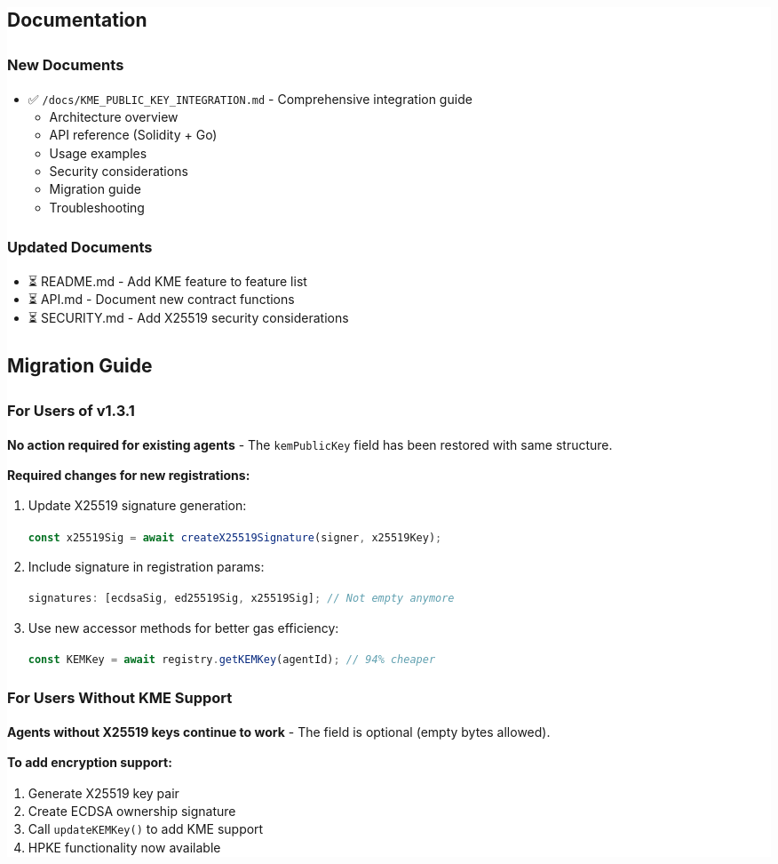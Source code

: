 ## Documentation

### New Documents

- ✅ `/docs/KME_PUBLIC_KEY_INTEGRATION.md` - Comprehensive integration guide
  - Architecture overview
  - API reference (Solidity + Go)
  - Usage examples
  - Security considerations
  - Migration guide
  - Troubleshooting

### Updated Documents

- ⏳ README.md - Add KME feature to feature list
- ⏳ API.md - Document new contract functions
- ⏳ SECURITY.md - Add X25519 security considerations

## Migration Guide

### For Users of v1.3.1

**No action required for existing agents** - The `kemPublicKey` field has been restored with same structure.

**Required changes for new registrations:**

1. Update X25519 signature generation:

   ```javascript
   const x25519Sig = await createX25519Signature(signer, x25519Key);
   ```

2. Include signature in registration params:

   ```javascript
   signatures: [ecdsaSig, ed25519Sig, x25519Sig]; // Not empty anymore
   ```

3. Use new accessor methods for better gas efficiency:
   ```javascript
   const KEMKey = await registry.getKEMKey(agentId); // 94% cheaper
   ```

### For Users Without KME Support

**Agents without X25519 keys continue to work** - The field is optional (empty bytes allowed).

**To add encryption support:**

1. Generate X25519 key pair
2. Create ECDSA ownership signature
3. Call `updateKEMKey()` to add KME support
4. HPKE functionality now available
